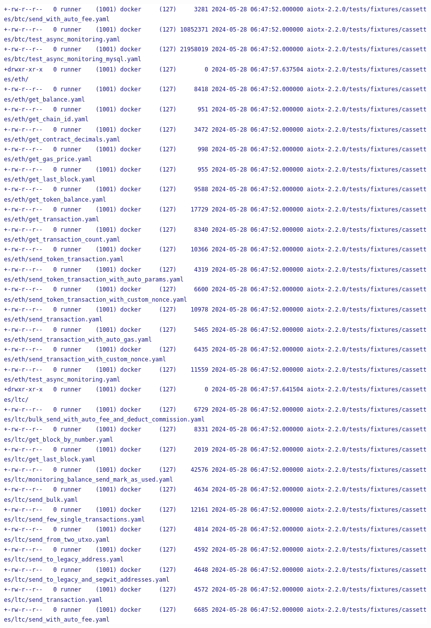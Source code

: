 ```diff
+-rw-r--r--   0 runner    (1001) docker     (127)     3281 2024-05-28 06:47:52.000000 aiotx-2.2.0/tests/fixtures/cassettes/btc/send_with_auto_fee.yaml
+-rw-r--r--   0 runner    (1001) docker     (127) 10852371 2024-05-28 06:47:52.000000 aiotx-2.2.0/tests/fixtures/cassettes/btc/test_async_monitoring.yaml
+-rw-r--r--   0 runner    (1001) docker     (127) 21958019 2024-05-28 06:47:52.000000 aiotx-2.2.0/tests/fixtures/cassettes/btc/test_async_monitoring_mysql.yaml
+drwxr-xr-x   0 runner    (1001) docker     (127)        0 2024-05-28 06:47:57.637504 aiotx-2.2.0/tests/fixtures/cassettes/eth/
+-rw-r--r--   0 runner    (1001) docker     (127)     8418 2024-05-28 06:47:52.000000 aiotx-2.2.0/tests/fixtures/cassettes/eth/get_balance.yaml
+-rw-r--r--   0 runner    (1001) docker     (127)      951 2024-05-28 06:47:52.000000 aiotx-2.2.0/tests/fixtures/cassettes/eth/get_chain_id.yaml
+-rw-r--r--   0 runner    (1001) docker     (127)     3472 2024-05-28 06:47:52.000000 aiotx-2.2.0/tests/fixtures/cassettes/eth/get_contract_decimals.yaml
+-rw-r--r--   0 runner    (1001) docker     (127)      998 2024-05-28 06:47:52.000000 aiotx-2.2.0/tests/fixtures/cassettes/eth/get_gas_price.yaml
+-rw-r--r--   0 runner    (1001) docker     (127)      955 2024-05-28 06:47:52.000000 aiotx-2.2.0/tests/fixtures/cassettes/eth/get_last_block.yaml
+-rw-r--r--   0 runner    (1001) docker     (127)     9588 2024-05-28 06:47:52.000000 aiotx-2.2.0/tests/fixtures/cassettes/eth/get_token_balance.yaml
+-rw-r--r--   0 runner    (1001) docker     (127)    17729 2024-05-28 06:47:52.000000 aiotx-2.2.0/tests/fixtures/cassettes/eth/get_transaction.yaml
+-rw-r--r--   0 runner    (1001) docker     (127)     8340 2024-05-28 06:47:52.000000 aiotx-2.2.0/tests/fixtures/cassettes/eth/get_transaction_count.yaml
+-rw-r--r--   0 runner    (1001) docker     (127)    10366 2024-05-28 06:47:52.000000 aiotx-2.2.0/tests/fixtures/cassettes/eth/send_token_transaction.yaml
+-rw-r--r--   0 runner    (1001) docker     (127)     4319 2024-05-28 06:47:52.000000 aiotx-2.2.0/tests/fixtures/cassettes/eth/send_token_transaction_with_auto_params.yaml
+-rw-r--r--   0 runner    (1001) docker     (127)     6600 2024-05-28 06:47:52.000000 aiotx-2.2.0/tests/fixtures/cassettes/eth/send_token_transaction_with_custom_nonce.yaml
+-rw-r--r--   0 runner    (1001) docker     (127)    10978 2024-05-28 06:47:52.000000 aiotx-2.2.0/tests/fixtures/cassettes/eth/send_transaction.yaml
+-rw-r--r--   0 runner    (1001) docker     (127)     5465 2024-05-28 06:47:52.000000 aiotx-2.2.0/tests/fixtures/cassettes/eth/send_transaction_with_auto_gas.yaml
+-rw-r--r--   0 runner    (1001) docker     (127)     6435 2024-05-28 06:47:52.000000 aiotx-2.2.0/tests/fixtures/cassettes/eth/send_transaction_with_custom_nonce.yaml
+-rw-r--r--   0 runner    (1001) docker     (127)    11559 2024-05-28 06:47:52.000000 aiotx-2.2.0/tests/fixtures/cassettes/eth/test_async_monitoring.yaml
+drwxr-xr-x   0 runner    (1001) docker     (127)        0 2024-05-28 06:47:57.641504 aiotx-2.2.0/tests/fixtures/cassettes/ltc/
+-rw-r--r--   0 runner    (1001) docker     (127)     6729 2024-05-28 06:47:52.000000 aiotx-2.2.0/tests/fixtures/cassettes/ltc/bulk_send_with_auto_fee_and_deduct_commission.yaml
+-rw-r--r--   0 runner    (1001) docker     (127)     8331 2024-05-28 06:47:52.000000 aiotx-2.2.0/tests/fixtures/cassettes/ltc/get_block_by_number.yaml
+-rw-r--r--   0 runner    (1001) docker     (127)     2019 2024-05-28 06:47:52.000000 aiotx-2.2.0/tests/fixtures/cassettes/ltc/get_last_block.yaml
+-rw-r--r--   0 runner    (1001) docker     (127)    42576 2024-05-28 06:47:52.000000 aiotx-2.2.0/tests/fixtures/cassettes/ltc/monitoring_balance_send_mark_as_used.yaml
+-rw-r--r--   0 runner    (1001) docker     (127)     4634 2024-05-28 06:47:52.000000 aiotx-2.2.0/tests/fixtures/cassettes/ltc/send_bulk.yaml
+-rw-r--r--   0 runner    (1001) docker     (127)    12161 2024-05-28 06:47:52.000000 aiotx-2.2.0/tests/fixtures/cassettes/ltc/send_few_single_transactions.yaml
+-rw-r--r--   0 runner    (1001) docker     (127)     4814 2024-05-28 06:47:52.000000 aiotx-2.2.0/tests/fixtures/cassettes/ltc/send_from_two_utxo.yaml
+-rw-r--r--   0 runner    (1001) docker     (127)     4592 2024-05-28 06:47:52.000000 aiotx-2.2.0/tests/fixtures/cassettes/ltc/send_to_legacy_address.yaml
+-rw-r--r--   0 runner    (1001) docker     (127)     4648 2024-05-28 06:47:52.000000 aiotx-2.2.0/tests/fixtures/cassettes/ltc/send_to_legacy_and_segwit_addresses.yaml
+-rw-r--r--   0 runner    (1001) docker     (127)     4572 2024-05-28 06:47:52.000000 aiotx-2.2.0/tests/fixtures/cassettes/ltc/send_transaction.yaml
+-rw-r--r--   0 runner    (1001) docker     (127)     6685 2024-05-28 06:47:52.000000 aiotx-2.2.0/tests/fixtures/cassettes/ltc/send_with_auto_fee.yaml
```